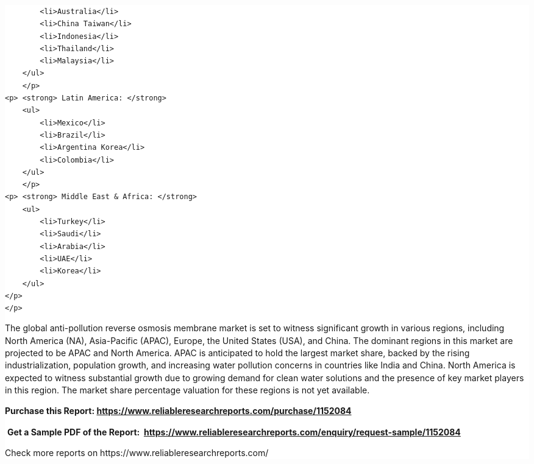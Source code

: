             <li>Australia</li>
            <li>China Taiwan</li>
            <li>Indonesia</li>
            <li>Thailand</li>
            <li>Malaysia</li>
        </ul>
        </p> 
    <p> <strong> Latin America: </strong>
        <ul>
            <li>Mexico</li>
            <li>Brazil</li>
            <li>Argentina Korea</li>
            <li>Colombia</li>
        </ul>
        </p> 
    <p> <strong> Middle East & Africa: </strong>
        <ul>
            <li>Turkey</li>
            <li>Saudi</li>
            <li>Arabia</li>
            <li>UAE</li>
            <li>Korea</li>
        </ul>
    </p>
    </p>
<p><p>The global anti-pollution reverse osmosis membrane market is set to witness significant growth in various regions, including North America (NA), Asia-Pacific (APAC), Europe, the United States (USA), and China. The dominant regions in this market are projected to be APAC and North America. APAC is anticipated to hold the largest market share, backed by the rising industrialization, population growth, and increasing water pollution concerns in countries like India and China. North America is expected to witness substantial growth due to growing demand for clean water solutions and the presence of key market players in this region. The market share percentage valuation for these regions is not yet available.</p></p>
<p><strong>Purchase this Report: <a href="https://www.reliableresearchreports.com/purchase/1152084">https://www.reliableresearchreports.com/purchase/1152084</a></strong></p>
<p>&nbsp;<strong>Get a Sample PDF of the Report:&nbsp;&nbsp;<a href="https://www.reliableresearchreports.com/enquiry/request-sample/1152084">https://www.reliableresearchreports.com/enquiry/request-sample/1152084</a></strong></p>
<p><strong></strong></p>
<p>Check more reports on https://www.reliableresearchreports.com/</p>